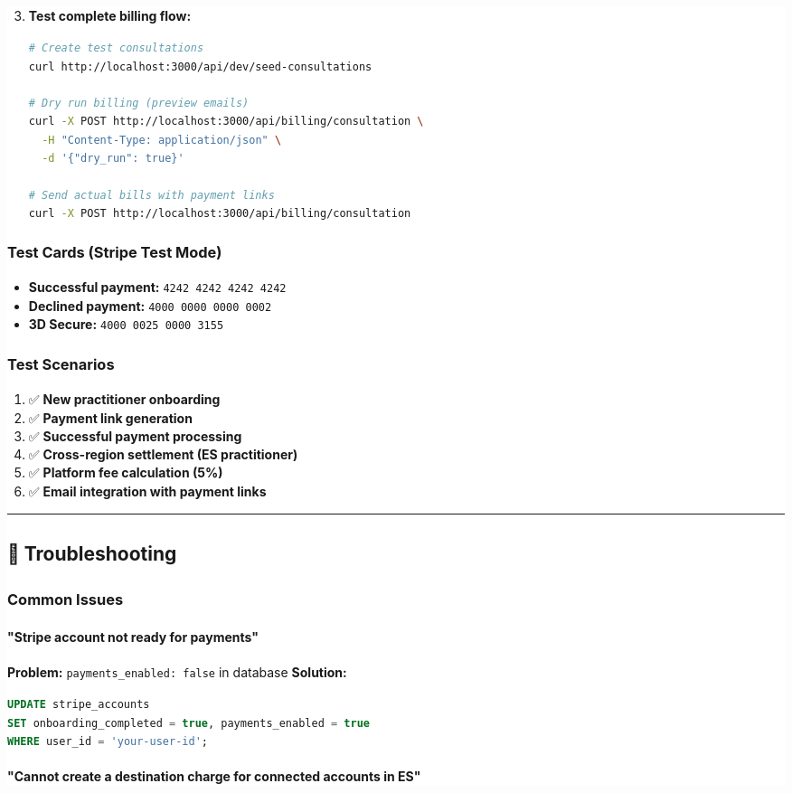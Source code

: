 3. **Test complete billing flow:**

    ```bash
    # Create test consultations
    curl http://localhost:3000/api/dev/seed-consultations

    # Dry run billing (preview emails)
    curl -X POST http://localhost:3000/api/billing/consultation \
      -H "Content-Type: application/json" \
      -d '{"dry_run": true}'

    # Send actual bills with payment links
    curl -X POST http://localhost:3000/api/billing/consultation
    ```

### Test Cards (Stripe Test Mode)

- **Successful payment:** `4242 4242 4242 4242`
- **Declined payment:** `4000 0000 0000 0002`
- **3D Secure:** `4000 0025 0000 3155`

### Test Scenarios

1. ✅ **New practitioner onboarding**
2. ✅ **Payment link generation**
3. ✅ **Successful payment processing**
4. ✅ **Cross-region settlement (ES practitioner)**
5. ✅ **Platform fee calculation (5%)**
6. ✅ **Email integration with payment links**

---

## 🔧 Troubleshooting

### Common Issues

#### "Stripe account not ready for payments"

**Problem:** `payments_enabled: false` in database
**Solution:**

```sql
UPDATE stripe_accounts
SET onboarding_completed = true, payments_enabled = true
WHERE user_id = 'your-user-id';
```

#### "Cannot create a destination charge for connected accounts in ES"

